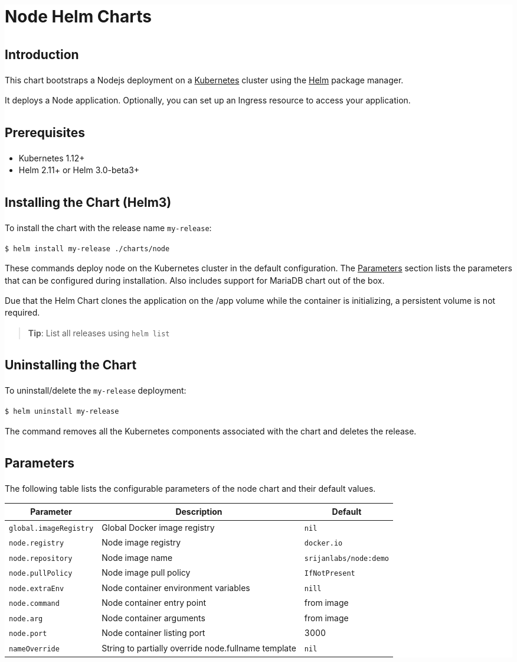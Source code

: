 # Node Helm Charts

## Introduction

This chart bootstraps a Nodejs deployment on a [Kubernetes](http://kubernetes.io) cluster using the [Helm](https://helm.sh) package manager.

It deploys a Node application. Optionally, you can set up an Ingress resource to access your application.

## Prerequisites

- Kubernetes 1.12+
- Helm 2.11+ or Helm 3.0-beta3+

## Installing the Chart (Helm3)

To install the chart with the release name `my-release`:

```console
$ helm install my-release ./charts/node
```


These commands deploy node on the Kubernetes cluster in the default configuration. The [Parameters](#parameters) section lists the parameters that can be configured during installation. Also includes support for MariaDB chart out of the box.

Due that the Helm Chart clones the application on the /app volume while the container is initializing, a persistent volume is not required.

> **Tip**: List all releases using `helm list`

## Uninstalling the Chart

To uninstall/delete the `my-release` deployment:

```console
$ helm uninstall my-release
```

The command removes all the Kubernetes components associated with the chart and deletes the release.

## Parameters

The following table lists the configurable parameters of the node chart and their default values.

| Parameter                               | Description                                                                 | Default                                                 |
| --------------------------------------- | --------------------------------------------------------------------------- | ------------------------------------------------------- |
| `global.imageRegistry`                  | Global Docker image registry                                                | `nil`                                             |
| `node.registry`                         | Node image registry                                                         | `docker.io`                                                   |
| `node.repository`                       | Node image name                                                             | `srijanlabs/node:demo`                                 |
| `node.pullPolicy`                       | Node image pull policy                                                      | `IfNotPresent`                                          |
| `node.extraEnv`                         | Node container environment variables                                        | `nill`                                                  |
| `node.command`                          | Node container entry point                                                  | from image                                              |
| `node.arg`                              | Node container arguments                                                    | from image                                              |
| `node.port`                             | Node container listing port                                                 | 3000                                                    |
| `nameOverride`                          | String to partially override node.fullname template                         | `nil`                                                   |